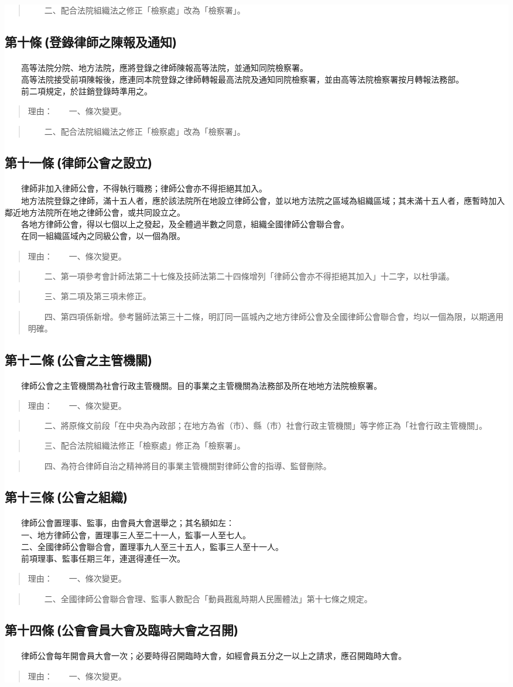 > 　　二、配合法院組織法之修正「檢察處」改為「檢察署」。



第十條 (登錄律師之陳報及通知)
-----------------------------
　　高等法院分院、地方法院，應將登錄之律師陳報高等法院，並通知同院檢察署。  
　　高等法院接受前項陳報後，應連同本院登錄之律師轉報最高法院及通知同院檢察署，並由高等法院檢察署按月轉報法務部。  
　　前二項規定，於註銷登錄時準用之。  
> 理由：　　一、條次變更。

> 　　二、配合法院組織法之修正「檢察處」改為「檢察署」。



第十一條 (律師公會之設立)
-------------------------
　　律師非加入律師公會，不得執行職務；律師公會亦不得拒絕其加入。  
　　地方法院登錄之律師，滿十五人者，應於該法院所在地設立律師公會，並以地方法院之區域為組織區域；其未滿十五人者，應暫時加入鄰近地方法院所在地之律師公會，或共同設立之。  
　　各地方律師公會，得以七個以上之發起，及全體過半數之同意，組織全國律師公會聯合會。  
　　在同一組織區域內之同級公會，以一個為限。  
> 理由：　　一、條次變更。

> 　　二、第一項參考會計師法第二十七條及技師法第二十四條增列「律師公會亦不得拒絕其加入」十二字，以杜爭議。

> 　　三、第二項及第三項未修正。

> 　　四、第四項係新增。參考醫師法第三十二條，明訂同一區城內之地方律師公會及全國律師公會聯合會，均以一個為限，以期適用明確。



第十二條 (公會之主管機關)
-------------------------
　　律師公會之主管機關為社會行政主管機關。目的事業之主管機關為法務部及所在地地方法院檢察署。  
> 理由：　　一、條次變更。

> 　　二、將原條文前段「在中央為內政部；在地方為省（市）、縣（市）社會行政主管機關」等字修正為「社會行政主管機關」。

> 　　三、配合法院組織法修正「檢察處」修正為「檢察署」。

> 　　四、為符合律師自治之精神將目的事業主管機關對律師公會的指導、監督刪除。



第十三條 (公會之組織)
---------------------
　　律師公會置理事、監事，由會員大會選舉之；其名額如左：  
　　一、地方律師公會，置理事三人至二十一人，監事一人至七人。  
　　二、全國律師公會聯合會，置理事九人至三十五人，監事三人至十一人。  
　　前項理事、監事任期三年，連選得連任一次。  
> 理由：　　一、條次變更。

> 　　二、全國律師公會聯合會理、監事人數配合「動員戡亂時期人民團體法」第十七條之規定。



第十四條 (公會會員大會及臨時大會之召開)
---------------------------------------
　　律師公會每年開會員大會一次；必要時得召開臨時大會，如經會員五分之一以上之請求，應召開臨時大會。  
> 理由：　　一、條次變更。
